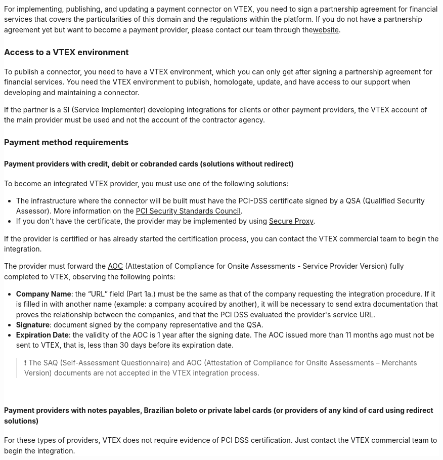 For implementing, publishing, and updating a payment connector on VTEX, you need to sign a partnership agreement for financial services that covers the particularities of this domain and the regulations within the platform. If you do not have a partnership agreement yet but want to become a payment provider, please contact our team through the[website](https://vtex.com/us-en/partners).

### Access to a VTEX environment

To publish a connector, you need to have a VTEX environment, which you can only get after signing a partnership agreement for financial services. You need the VTEX environment to publish, homologate, update, and have access to our support when developing and maintaining a connector.

If the partner is a SI (Service Implementer) developing integrations for clients or other payment providers, the VTEX account of the main provider must be used and not the account of the contractor agency.

### Payment method requirements

#### Payment providers with credit, debit or cobranded cards (solutions without redirect)

To become an integrated VTEX provider, you must use one of the following solutions:

- The infrastructure where the connector will be built must have the PCI-DSS certificate signed by a QSA (Qualified Security Assessor). More information on the [PCI Security Standards Council](https://www.pcisecuritystandards.org/).
- If you don't have the certificate, the provider may be implemented by using [Secure Proxy](https://developers.vtex.com/vtex-rest-api/docs/payments-integration-secure-proxy).

If the provider is certified or has already started the certification process, you can contact the VTEX commercial team to begin the integration.

The provider must forward the [AOC](https://www.pcisecuritystandards.org/document_library) (Attestation of Compliance for Onsite Assessments - Service Provider Version) fully completed to VTEX, observing the following points:

- __Company Name__: the “URL” field (Part 1a.) must be the same as that of the company requesting the integration procedure. If it is filled in with another name (example: a company acquired by another), it will be necessary to send extra documentation that proves the relationship between the companies, and that the PCI DSS evaluated the provider's service URL.
- __Signature__: document signed by the company representative and the QSA.
- __Expiration Date__: the validity of the AOC is 1 year after the signing date. The AOC issued more than 11 months ago must not be sent to VTEX, that is, less than 30 days before its expiration date.

> ❗ The SAQ (Self-Assessment Questionnaire) and AOC (Attestation of Compliance for Onsite Assessments – Merchants Version) documents are not accepted in the VTEX integration process.
<br>

#### Payment providers with notes payables, Brazilian boleto or private label cards (or providers of any kind of card using redirect solutions)

For these types of providers, VTEX does not require evidence of PCI DSS certification. Just contact the VTEX commercial team to begin the integration.
